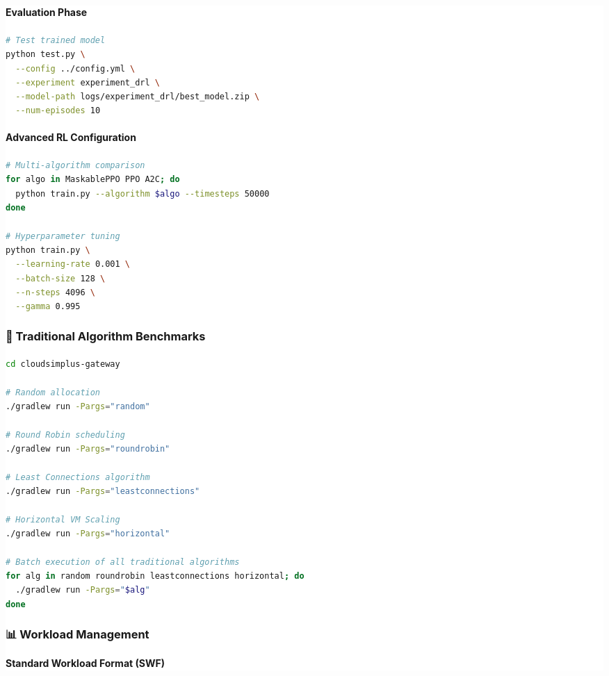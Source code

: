 #### Evaluation Phase

```bash
# Test trained model
python test.py \
  --config ../config.yml \
  --experiment experiment_drl \
  --model-path logs/experiment_drl/best_model.zip \
  --num-episodes 10
```

#### Advanced RL Configuration

```bash
# Multi-algorithm comparison
for algo in MaskablePPO PPO A2C; do
  python train.py --algorithm $algo --timesteps 50000
done

# Hyperparameter tuning
python train.py \
  --learning-rate 0.001 \
  --batch-size 128 \
  --n-steps 4096 \
  --gamma 0.995
```

### 🔄 Traditional Algorithm Benchmarks

```bash
cd cloudsimplus-gateway

# Random allocation
./gradlew run -Pargs="random"

# Round Robin scheduling
./gradlew run -Pargs="roundrobin"

# Least Connections algorithm
./gradlew run -Pargs="leastconnections"

# Horizontal VM Scaling
./gradlew run -Pargs="horizontal"

# Batch execution of all traditional algorithms
for alg in random roundrobin leastconnections horizontal; do
  ./gradlew run -Pargs="$alg"
done
```

### 📊 Workload Management

#### Standard Workload Format (SWF)
